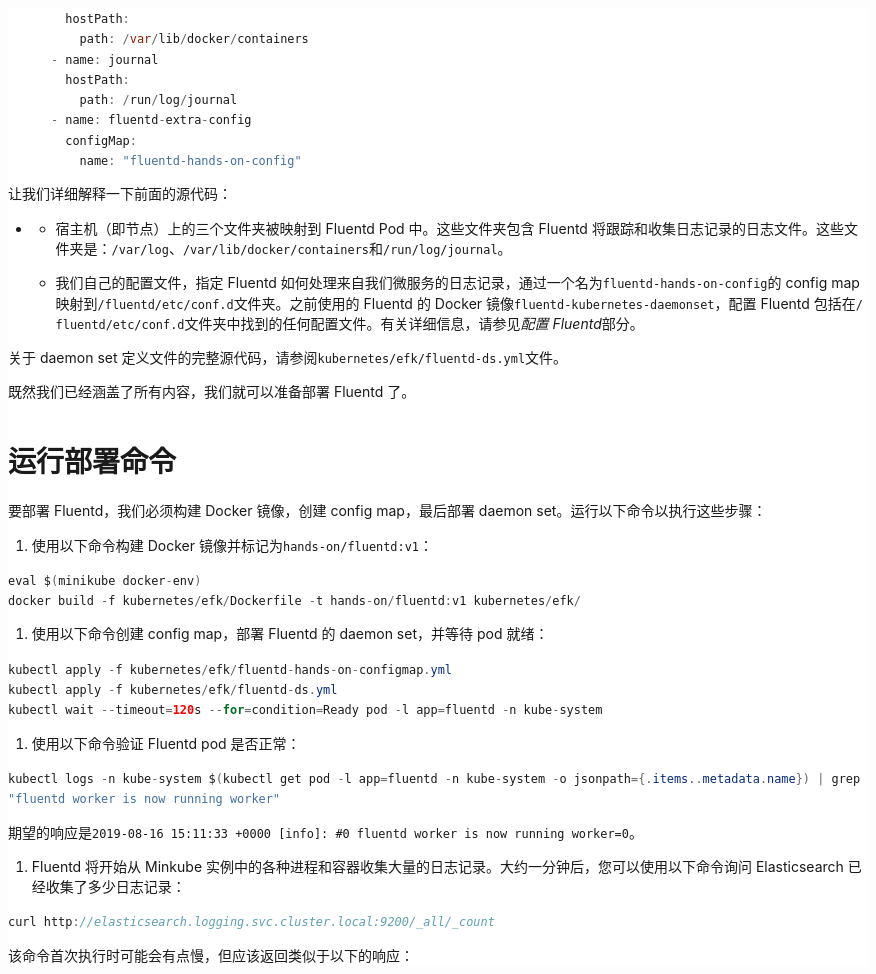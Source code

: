 ```java
        hostPath:
          path: /var/lib/docker/containers
      - name: journal
        hostPath:
          path: /run/log/journal
      - name: fluentd-extra-config
        configMap:
          name: "fluentd-hands-on-config"
```

让我们详细解释一下前面的源代码：

+   +   宿主机（即节点）上的三个文件夹被映射到 Fluentd Pod 中。这些文件夹包含 Fluentd 将跟踪和收集日志记录的日志文件。这些文件夹是：`/var/log`、`/var/lib/docker/containers`和`/run/log/journal`。

    +   我们自己的配置文件，指定 Fluentd 如何处理来自我们微服务的日志记录，通过一个名为`fluentd-hands-on-config`的 config map 映射到`/fluentd/etc/conf.d`文件夹。之前使用的 Fluentd 的 Docker 镜像`fluentd-kubernetes-daemonset`，配置 Fluentd 包括在`/fluentd/etc/conf.d`文件夹中找到的任何配置文件。有关详细信息，请参见*配置 Fluentd*部分。

关于 daemon set 定义文件的完整源代码，请参阅`kubernetes/efk/fluentd-ds.yml`文件。

既然我们已经涵盖了所有内容，我们就可以准备部署 Fluentd 了。

# 运行部署命令

要部署 Fluentd，我们必须构建 Docker 镜像，创建 config map，最后部署 daemon set。运行以下命令以执行这些步骤：

1.  使用以下命令构建 Docker 镜像并标记为`hands-on/fluentd:v1`：

```java
eval $(minikube docker-env)
docker build -f kubernetes/efk/Dockerfile -t hands-on/fluentd:v1 kubernetes/efk/
```

1.  使用以下命令创建 config map，部署 Fluentd 的 daemon set，并等待 pod 就绪：

```java
kubectl apply -f kubernetes/efk/fluentd-hands-on-configmap.yml 
kubectl apply -f kubernetes/efk/fluentd-ds.yml
kubectl wait --timeout=120s --for=condition=Ready pod -l app=fluentd -n kube-system
```

1.  使用以下命令验证 Fluentd pod 是否正常：

```java
kubectl logs -n kube-system $(kubectl get pod -l app=fluentd -n kube-system -o jsonpath={.items..metadata.name}) | grep "fluentd worker is now running worker"
```

期望的响应是`2019-08-16 15:11:33 +0000 [info]: #0 fluentd worker is now running worker=0`。

1.  Fluentd 将开始从 Minkube 实例中的各种进程和容器收集大量的日志记录。大约一分钟后，您可以使用以下命令询问 Elasticsearch 已经收集了多少日志记录：

```java
curl http://elasticsearch.logging.svc.cluster.local:9200/_all/_count
```

该命令首次执行时可能会有点慢，但应该返回类似于以下的响应：
